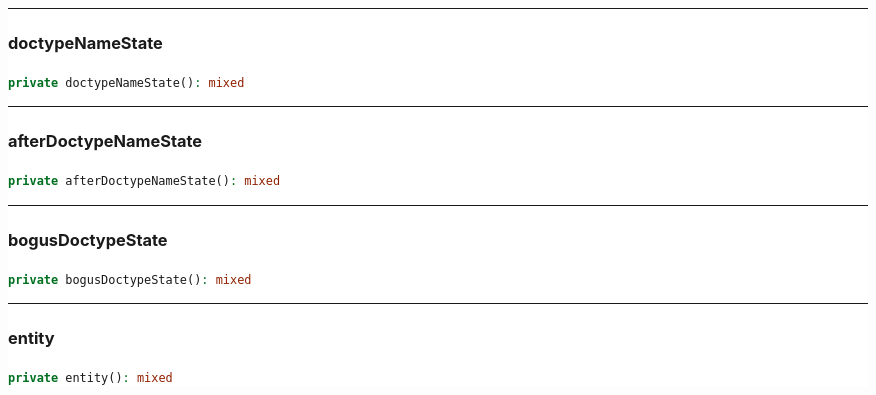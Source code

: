 



***

### doctypeNameState



```php
private doctypeNameState(): mixed
```












***

### afterDoctypeNameState



```php
private afterDoctypeNameState(): mixed
```












***

### bogusDoctypeState



```php
private bogusDoctypeState(): mixed
```












***

### entity



```php
private entity(): mixed
```
